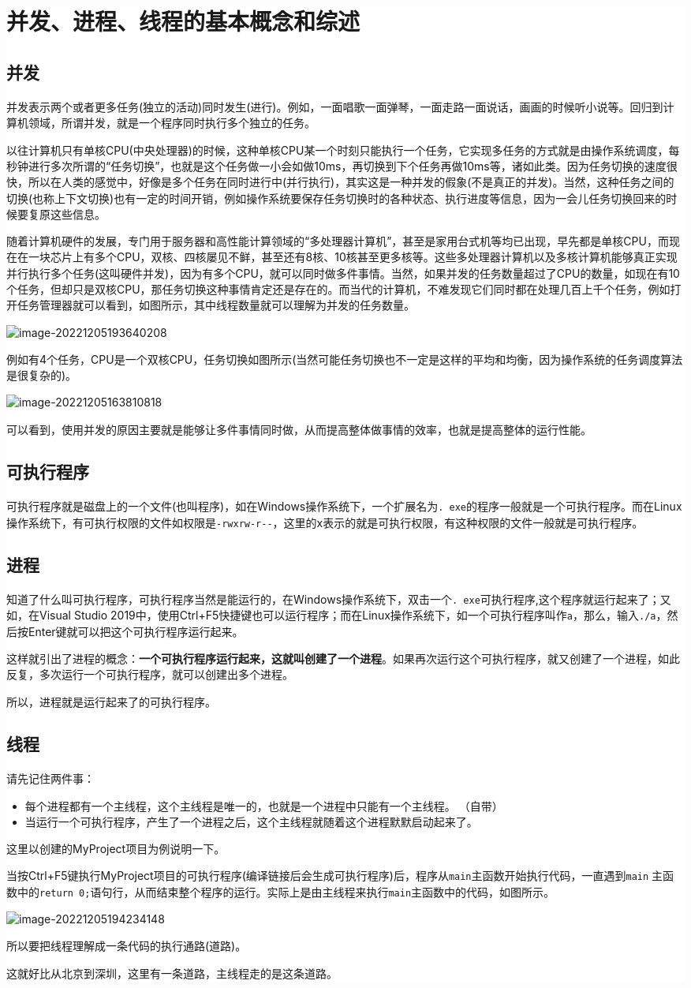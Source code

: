 # 并发、进程、线程的基本概念和综述

## 并发

并发表示两个或者更多任务(独立的活动)同时发生(进行)。例如，一面唱歌一面弹琴，一面走路一面说话，画画的时候听小说等。回归到计算机领域，所谓并发，就是一个程序同时执行多个独立的任务。

以往计算机只有单核CPU(中央处理器)的时候，这种单核CPU某一个时刻只能执行一个任务，它实现多任务的方式就是由操作系统调度，每秒钟进行多次所谓的“任务切换”，也就是这个任务做一小会如做10ms，再切换到下个任务再做10ms等，诸如此类。因为任务切换的速度很快，所以在人类的感觉中，好像是多个任务在同时进行中(并行执行)，其实这是一种并发的假象(不是真正的并发)。当然，这种任务之间的切换(也称上下文切换)也有一定的时间开销，例如操作系统要保存任务切换时的各种状态、执行进度等信息，因为一会儿任务切换回来的时候要复原这些信息。

随着计算机硬件的发展，专门用于服务器和高性能计算领域的“多处理器计算机”，甚至是家用台式机等均已出现，早先都是单核CPU，而现在在一块芯片上有多个CPU，双核、四核屡见不鲜，甚至还有8核、10核甚至更多核等。这些多处理器计算机以及多核计算机能够真正实现并行执行多个任务(这叫硬件并发)，因为有多个CPU，就可以同时做多件事情。当然，如果并发的任务数量超过了CPU的数量，如现在有10个任务，但却只是双核CPU，那任务切换这种事情肯定还是存在的。而当代的计算机，不难发现它们同时都在处理几百上千个任务，例如打开任务管理器就可以看到，如图所示，其中线程数量就可以理解为并发的任务数量。

![image-20221205193640208](https://victor-gx.oss-cn-beijing.aliyuncs.com/img/2022/c/202212051936243.png)

例如有4个任务，CPU是一个双核CPU，任务切换如图所示(当然可能任务切换也不一定是这样的平均和均衡，因为操作系统的任务调度算法是很复杂的)。

![image-20221205163810818](https://victor-gx.oss-cn-beijing.aliyuncs.com/img/2022/c/202212051643964.png)

可以看到，使用并发的原因主要就是能够让多件事情同时做，从而提高整体做事情的效率，也就是提高整体的运行性能。

## 可执行程序

可执行程序就是磁盘上的一个文件(也叫程序)，如在Windows操作系统下，一个扩展名为`. exe`的程序一般就是一个可执行程序。而在Linux操作系统下，有可执行权限的文件如权限是`-rwxrw-r--`，这里的x表示的就是可执行权限，有这种权限的文件一般就是可执行程序。

## 进程

知道了什么叫可执行程序，可执行程序当然是能运行的，在Windows操作系统下，双击一个`. exe`可执行程序,这个程序就运行起来了；又如，在Visual Studio 2019中，使用Ctrl+F5快捷键也可以运行程序；而在Linux操作系统下，如一个可执行程序叫作`a`，那么，输入`./a`，然后按Enter键就可以把这个可执行程序运行起来。

这样就引出了进程的概念：**一个可执行程序运行起来，这就叫创建了一个进程**。如果再次运行这个可执行程序，就又创建了一个进程，如此反复，多次运行一个可执行程序，就可以创建出多个进程。

所以，进程就是运行起来了的可执行程序。

## 线程

请先记住两件事： 

- 每个进程都有一个主线程，这个主线程是唯一的，也就是一个进程中只能有一个主线程。 （自带）
- 当运行一个可执行程序，产生了一个进程之后，这个主线程就随着这个进程默默启动起来了。

这里以创建的MyProject项目为例说明一下。

当按Ctrl+F5键执行MyProject项目的可执行程序(编译链接后会生成可执行程序)后，程序从`main`主函数开始执行代码，一直遇到`main` 主函数中的`return 0;`语句行，从而结束整个程序的运行。实际上是由主线程来执行`main`主函数中的代码，如图所示。

![image-20221205194234148](https://victor-gx.oss-cn-beijing.aliyuncs.com/img/2022/c/202212051942197.png)

所以要把线程理解成一条代码的执行通路(道路)。

这就好比从北京到深圳，这里有一条道路，主线程走的是这条道路。
